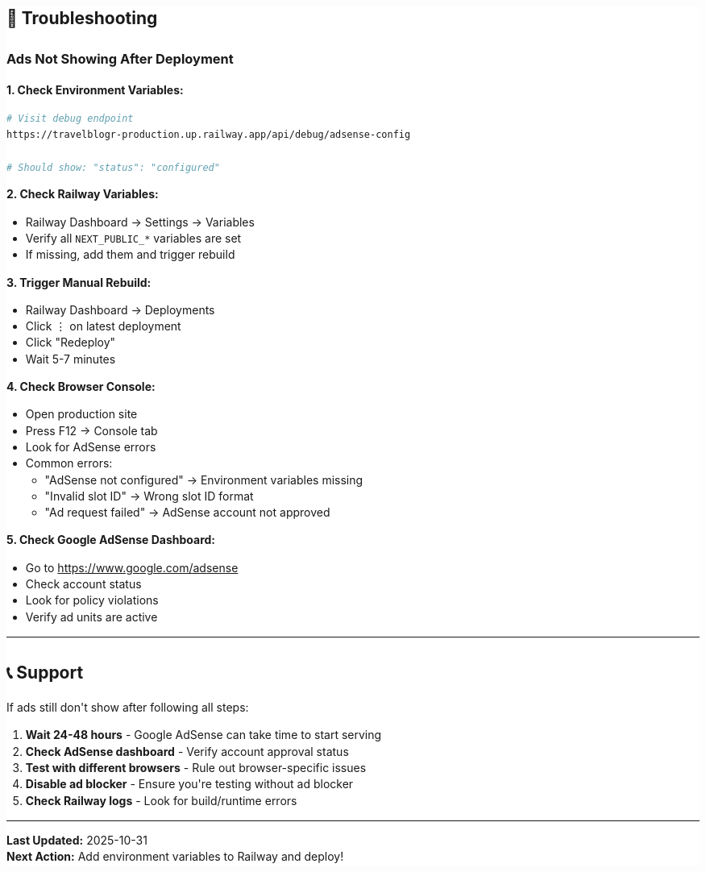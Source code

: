 ## 🔧 Troubleshooting

### Ads Not Showing After Deployment

**1. Check Environment Variables:**
```bash
# Visit debug endpoint
https://travelblogr-production.up.railway.app/api/debug/adsense-config

# Should show: "status": "configured"
```

**2. Check Railway Variables:**
- Railway Dashboard → Settings → Variables
- Verify all `NEXT_PUBLIC_*` variables are set
- If missing, add them and trigger rebuild

**3. Trigger Manual Rebuild:**
- Railway Dashboard → Deployments
- Click ⋮ on latest deployment
- Click "Redeploy"
- Wait 5-7 minutes

**4. Check Browser Console:**
- Open production site
- Press F12 → Console tab
- Look for AdSense errors
- Common errors:
  - "AdSense not configured" → Environment variables missing
  - "Invalid slot ID" → Wrong slot ID format
  - "Ad request failed" → AdSense account not approved

**5. Check Google AdSense Dashboard:**
- Go to https://www.google.com/adsense
- Check account status
- Look for policy violations
- Verify ad units are active

---

## 📞 Support

If ads still don't show after following all steps:

1. **Wait 24-48 hours** - Google AdSense can take time to start serving
2. **Check AdSense dashboard** - Verify account approval status
3. **Test with different browsers** - Rule out browser-specific issues
4. **Disable ad blocker** - Ensure you're testing without ad blocker
5. **Check Railway logs** - Look for build/runtime errors

---

**Last Updated:** 2025-10-31  
**Next Action:** Add environment variables to Railway and deploy!

